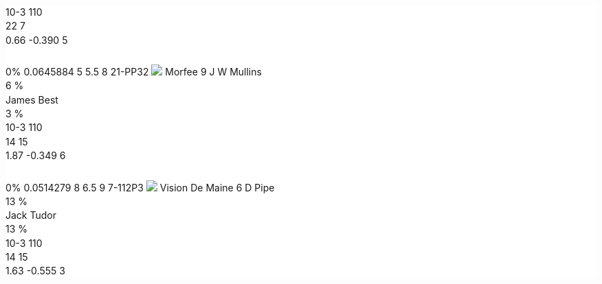 </div>
</td>
   <td style="text-align:center;"> 10-3 </td>
   <td style="text-align:center;"> 110 <br> 22 </td>
   <td style="text-align:center;"> 7 <br> 0.66 </td>
   <td style="text-align:center;"> -0.390 </td>
   <td style="text-align:center;"> 5 </td>
   <td style="text-align:center;"> <div class="progress" style="height:5px">     <div class="progress-bar rounded-3 bg-primary" role="progressbar" style="width: 0% " aria-valuenow="25" aria-valuemin="0" aria-valuemax="100"></div> </div> <br> 0% </td>
   <td style="text-align:center;"> 0.0645884 </td>
   <td style="text-align:center;"> 5 </td>
   <td style="text-align:center;"> 5.5 </td>
  </tr>
  <tr>
   <td style="text-align:center;width: 65px; "> 8 </td>
   <td style="text-align:left;"> 21-PP32 </td>
   <td style="text-align:center;width: 40px; ">  <html><body><img src="https://www.attheraces.com/images/silks/20250210/20250210plu154508.png?v=2"></body></html>
</td>
   <td style="text-align:left;"> Morfee </td>
   <td style="text-align:center;"> 9 </td>
   <td style="text-align:left;"> J W Mullins <br> <div class="badge rounded-pill cool "> 6 % <div> </div>
</div>
</td>
   <td style="text-align:left;"> James Best <br> <div class="badge rounded-pill cool "> 3 % <div> </div>
</div>
</td>
   <td style="text-align:center;"> 10-3 </td>
   <td style="text-align:center;"> 110 <br> 14 </td>
   <td style="text-align:center;"> 15 <br> 1.87 </td>
   <td style="text-align:center;"> -0.349 </td>
   <td style="text-align:center;"> 6 </td>
   <td style="text-align:center;"> <div class="progress" style="height:5px">     <div class="progress-bar rounded-3 bg-primary" role="progressbar" style="width: 0% " aria-valuenow="25" aria-valuemin="0" aria-valuemax="100"></div> </div> <br> 0% </td>
   <td style="text-align:center;"> 0.0514279 </td>
   <td style="text-align:center;"> 8 </td>
   <td style="text-align:center;"> 6.5 </td>
  </tr>
  <tr>
   <td style="text-align:center;width: 65px; "> 9 </td>
   <td style="text-align:left;"> 7-112P3 </td>
   <td style="text-align:center;width: 40px; ">  <html><body><img src="https://www.attheraces.com/images/silks/20250210/20250210plu154509.png?v=2"></body></html>
</td>
   <td style="text-align:left;"> Vision De Maine </td>
   <td style="text-align:center;"> 6 </td>
   <td style="text-align:left;"> D Pipe <br> <div class="badge rounded-pill average "> 13 % <div> </div>
</div>
</td>
   <td style="text-align:left;"> Jack Tudor <br> <div class="badge rounded-pill average "> 13 % <div> </div>
</div>
</td>
   <td style="text-align:center;"> 10-3 </td>
   <td style="text-align:center;"> 110 <br> 14 </td>
   <td style="text-align:center;"> 15 <br> 1.63 </td>
   <td style="text-align:center;"> -0.555 </td>
   <td style="text-align:center;"> 3 </td>